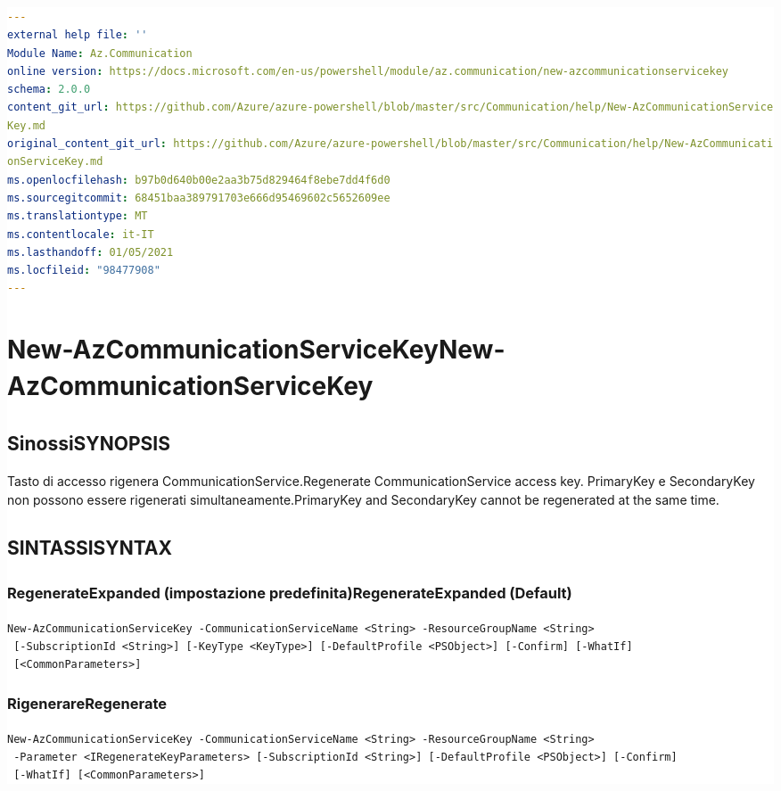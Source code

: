 ```yaml
---
external help file: ''
Module Name: Az.Communication
online version: https://docs.microsoft.com/en-us/powershell/module/az.communication/new-azcommunicationservicekey
schema: 2.0.0
content_git_url: https://github.com/Azure/azure-powershell/blob/master/src/Communication/help/New-AzCommunicationServiceKey.md
original_content_git_url: https://github.com/Azure/azure-powershell/blob/master/src/Communication/help/New-AzCommunicationServiceKey.md
ms.openlocfilehash: b97b0d640b00e2aa3b75d829464f8ebe7dd4f6d0
ms.sourcegitcommit: 68451baa389791703e666d95469602c5652609ee
ms.translationtype: MT
ms.contentlocale: it-IT
ms.lasthandoff: 01/05/2021
ms.locfileid: "98477908"
---
```

# <span data-ttu-id="0537f-101">New-AzCommunicationServiceKey</span><span class="sxs-lookup"><span data-stu-id="0537f-101">New-AzCommunicationServiceKey</span></span>

## <span data-ttu-id="0537f-102">Sinossi</span><span class="sxs-lookup"><span data-stu-id="0537f-102">SYNOPSIS</span></span>
<span data-ttu-id="0537f-103">Tasto di accesso rigenera CommunicationService.</span><span class="sxs-lookup"><span data-stu-id="0537f-103">Regenerate CommunicationService access key.</span></span>
<span data-ttu-id="0537f-104">PrimaryKey e SecondaryKey non possono essere rigenerati simultaneamente.</span><span class="sxs-lookup"><span data-stu-id="0537f-104">PrimaryKey and SecondaryKey cannot be regenerated at the same time.</span></span>

## <span data-ttu-id="0537f-105">SINTASSI</span><span class="sxs-lookup"><span data-stu-id="0537f-105">SYNTAX</span></span>

### <span data-ttu-id="0537f-106">RegenerateExpanded (impostazione predefinita)</span><span class="sxs-lookup"><span data-stu-id="0537f-106">RegenerateExpanded (Default)</span></span>
```
New-AzCommunicationServiceKey -CommunicationServiceName <String> -ResourceGroupName <String>
 [-SubscriptionId <String>] [-KeyType <KeyType>] [-DefaultProfile <PSObject>] [-Confirm] [-WhatIf]
 [<CommonParameters>]
```

### <span data-ttu-id="0537f-107">Rigenerare</span><span class="sxs-lookup"><span data-stu-id="0537f-107">Regenerate</span></span>
```
New-AzCommunicationServiceKey -CommunicationServiceName <String> -ResourceGroupName <String>
 -Parameter <IRegenerateKeyParameters> [-SubscriptionId <String>] [-DefaultProfile <PSObject>] [-Confirm]
 [-WhatIf] [<CommonParameters>]
```
